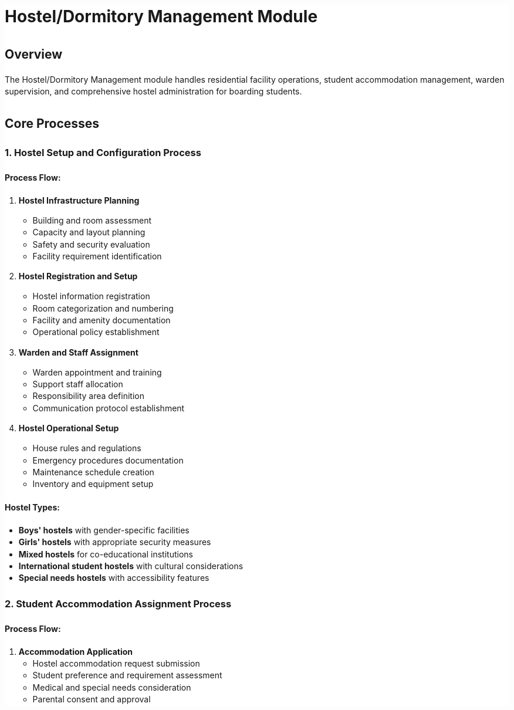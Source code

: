 # Hostel/Dormitory Management Module

## Overview
The Hostel/Dormitory Management module handles residential facility operations, student accommodation management, warden supervision, and comprehensive hostel administration for boarding students.

## Core Processes

### 1. Hostel Setup and Configuration Process

#### Process Flow:
1. **Hostel Infrastructure Planning**
   - Building and room assessment
   - Capacity and layout planning
   - Safety and security evaluation
   - Facility requirement identification

2. **Hostel Registration and Setup**
   - Hostel information registration
   - Room categorization and numbering
   - Facility and amenity documentation
   - Operational policy establishment

3. **Warden and Staff Assignment**
   - Warden appointment and training
   - Support staff allocation
   - Responsibility area definition
   - Communication protocol establishment

4. **Hostel Operational Setup**
   - House rules and regulations
   - Emergency procedures documentation
   - Maintenance schedule creation
   - Inventory and equipment setup

#### Hostel Types:
- **Boys' hostels** with gender-specific facilities
- **Girls' hostels** with appropriate security measures
- **Mixed hostels** for co-educational institutions
- **International student hostels** with cultural considerations
- **Special needs hostels** with accessibility features

### 2. Student Accommodation Assignment Process

#### Process Flow:
1. **Accommodation Application**
   - Hostel accommodation request submission
   - Student preference and requirement assessment
   - Medical and special needs consideration
   - Parental consent and approval
